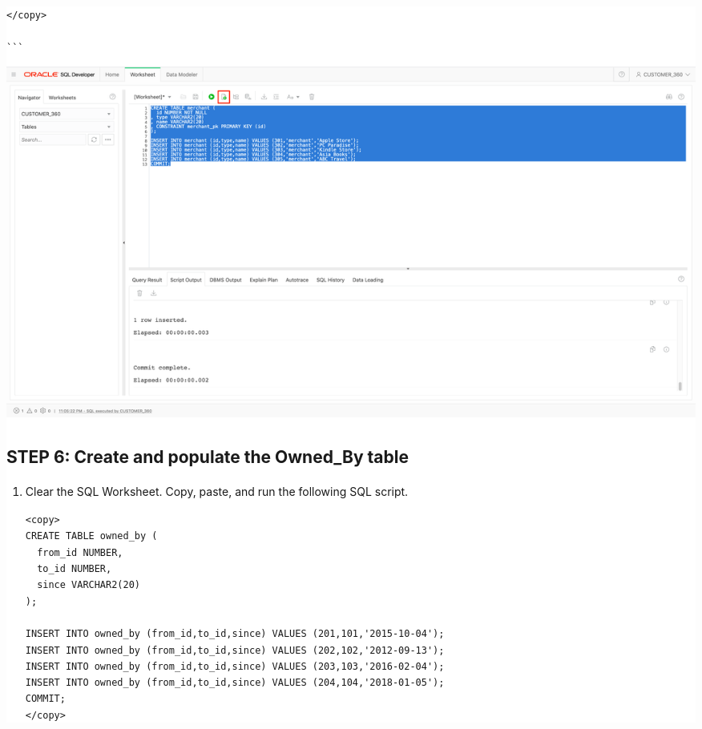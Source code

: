     </copy>

    ```

  ![Create Merchant table](images/ADB_SDW_C360_CreateMerchantTable.png " ")

## **STEP 6:** Create and populate the Owned_By table

1. Clear the SQL Worksheet. Copy, paste, and run the following SQL script.

    ```
    <copy>
    CREATE TABLE owned_by (
      from_id NUMBER,
      to_id NUMBER,
      since VARCHAR2(20)
    );

    INSERT INTO owned_by (from_id,to_id,since) VALUES (201,101,'2015-10-04');
    INSERT INTO owned_by (from_id,to_id,since) VALUES (202,102,'2012-09-13');
    INSERT INTO owned_by (from_id,to_id,since) VALUES (203,103,'2016-02-04');
    INSERT INTO owned_by (from_id,to_id,since) VALUES (204,104,'2018-01-05');
    COMMIT;
    </copy>
    ```
